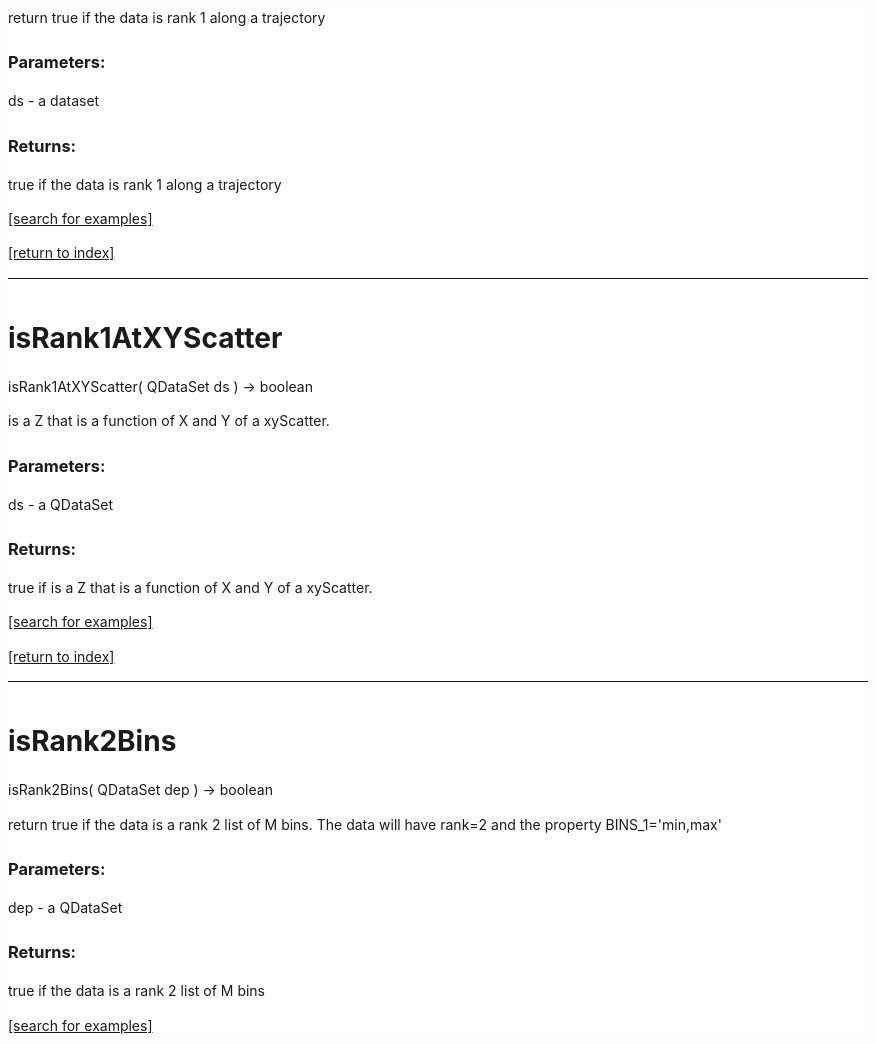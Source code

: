 return true if the data is rank 1 along a trajectory

### Parameters:
ds - a dataset

### Returns:
true if the data is rank 1 along a trajectory

<a href="https://github.com/autoplot/dev/search?q=isRank1AlongTrajectory&unscoped_q=isRank1AlongTrajectory">[search for examples]</a>

<a href="https://github.com/autoplot/documentation/blob/master/javadoc/index-all.md">[return to index]</a>

***
<a name="isRank1AtXYScatter"></a>
# isRank1AtXYScatter
isRank1AtXYScatter( QDataSet ds ) &rarr; boolean

is a Z that is a function of X and Y of a xyScatter.

### Parameters:
ds - a QDataSet

### Returns:
true if is a Z that is a function of X and Y of a xyScatter.

<a href="https://github.com/autoplot/dev/search?q=isRank1AtXYScatter&unscoped_q=isRank1AtXYScatter">[search for examples]</a>

<a href="https://github.com/autoplot/documentation/blob/master/javadoc/index-all.md">[return to index]</a>

***
<a name="isRank2Bins"></a>
# isRank2Bins
isRank2Bins( QDataSet dep ) &rarr; boolean

return true if the data is a rank 2 list of M bins.  The data
 will have rank=2 and the property BINS_1='min,max'

### Parameters:
dep - a QDataSet

### Returns:
true if the data is a rank 2 list of M bins

<a href="https://github.com/autoplot/dev/search?q=isRank2Bins&unscoped_q=isRank2Bins">[search for examples]</a>
